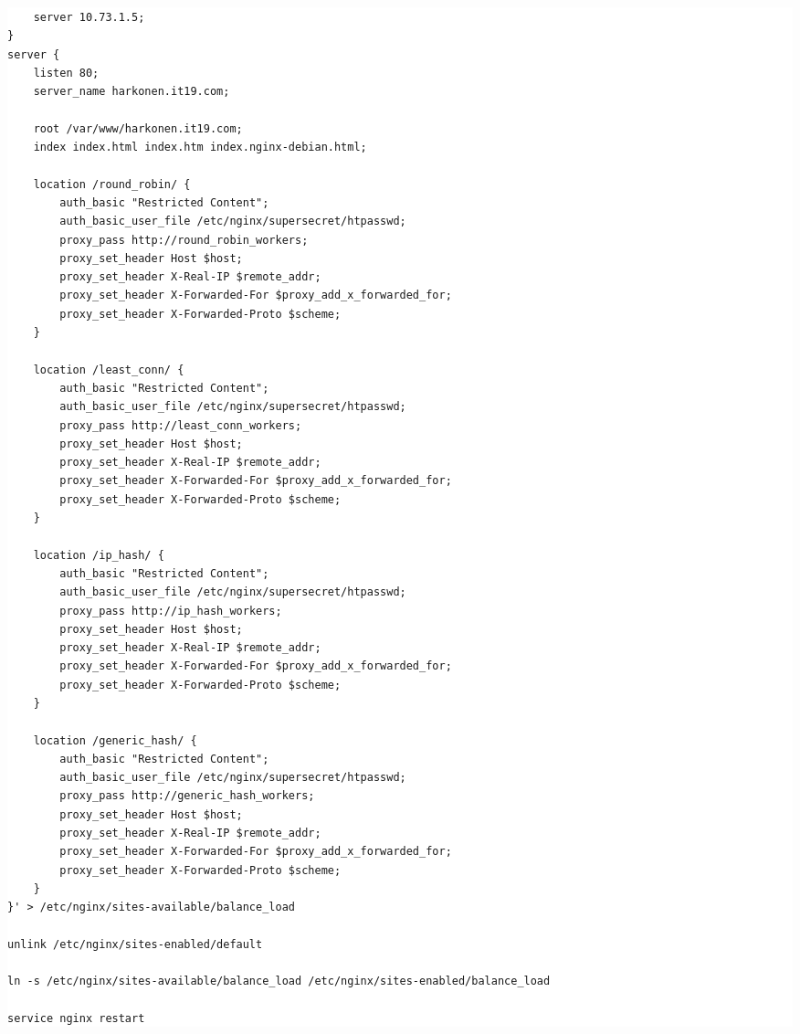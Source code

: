 ```
    server 10.73.1.5;
}
server {
    listen 80;
    server_name harkonen.it19.com;

    root /var/www/harkonen.it19.com;
    index index.html index.htm index.nginx-debian.html;

    location /round_robin/ {
        auth_basic "Restricted Content";
        auth_basic_user_file /etc/nginx/supersecret/htpasswd;
        proxy_pass http://round_robin_workers;
        proxy_set_header Host $host;
        proxy_set_header X-Real-IP $remote_addr;
        proxy_set_header X-Forwarded-For $proxy_add_x_forwarded_for;
        proxy_set_header X-Forwarded-Proto $scheme;
    }

    location /least_conn/ {
        auth_basic "Restricted Content";
        auth_basic_user_file /etc/nginx/supersecret/htpasswd;
        proxy_pass http://least_conn_workers;
        proxy_set_header Host $host;
        proxy_set_header X-Real-IP $remote_addr;
        proxy_set_header X-Forwarded-For $proxy_add_x_forwarded_for;
        proxy_set_header X-Forwarded-Proto $scheme;
    }

    location /ip_hash/ {
        auth_basic "Restricted Content";
        auth_basic_user_file /etc/nginx/supersecret/htpasswd;
        proxy_pass http://ip_hash_workers;
        proxy_set_header Host $host;
        proxy_set_header X-Real-IP $remote_addr;
        proxy_set_header X-Forwarded-For $proxy_add_x_forwarded_for;
        proxy_set_header X-Forwarded-Proto $scheme;
    }

    location /generic_hash/ {
        auth_basic "Restricted Content";
        auth_basic_user_file /etc/nginx/supersecret/htpasswd;
        proxy_pass http://generic_hash_workers;
        proxy_set_header Host $host;
        proxy_set_header X-Real-IP $remote_addr;
        proxy_set_header X-Forwarded-For $proxy_add_x_forwarded_for;
        proxy_set_header X-Forwarded-Proto $scheme;
    }
}' > /etc/nginx/sites-available/balance_load

unlink /etc/nginx/sites-enabled/default

ln -s /etc/nginx/sites-available/balance_load /etc/nginx/sites-enabled/balance_load

service nginx restart
```
